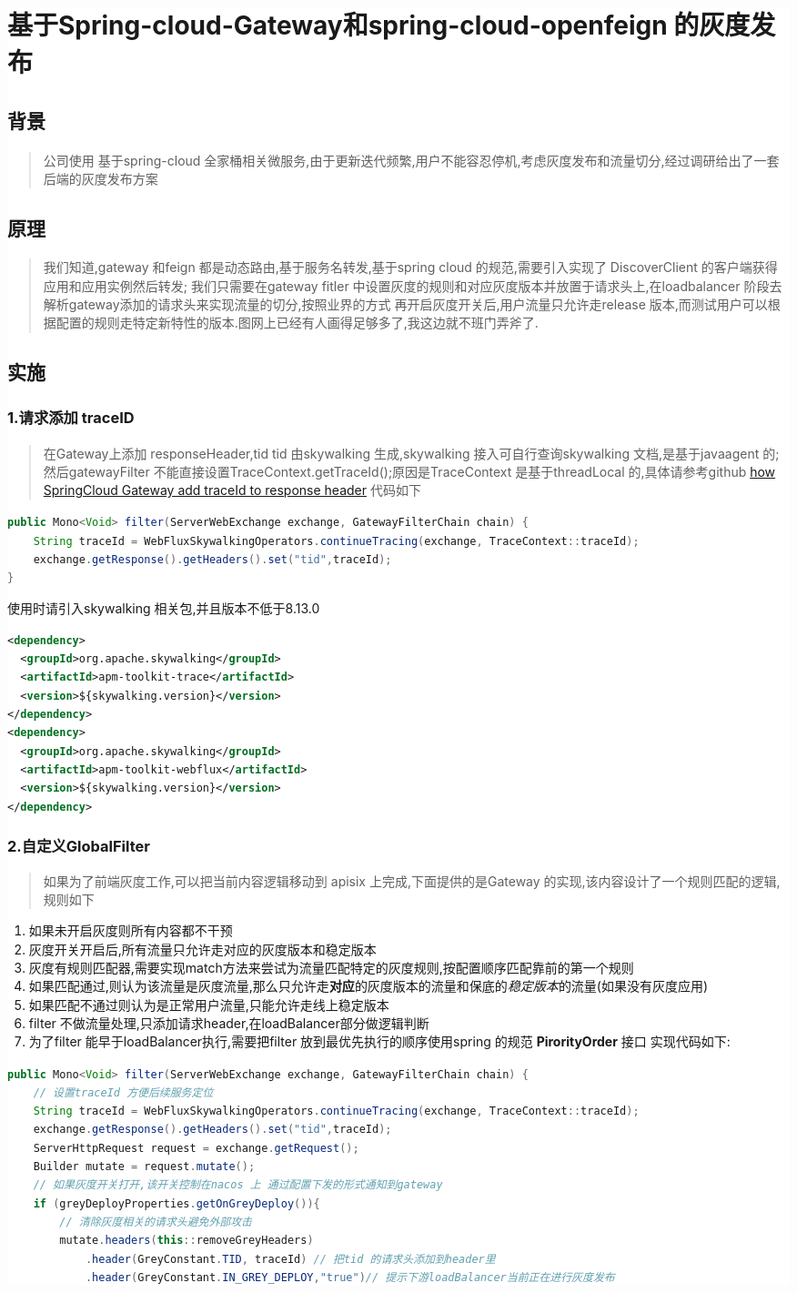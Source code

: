 # 基于Spring-cloud-Gateway和spring-cloud-openfeign 的灰度发布
## 背景
> 公司使用 基于spring-cloud 全家桶相关微服务,由于更新迭代频繁,用户不能容忍停机,考虑灰度发布和流量切分,经过调研给出了一套后端的灰度发布方案
## 原理
> 我们知道,gateway 和feign 都是动态路由,基于服务名转发,基于spring cloud 的规范,需要引入实现了 DiscoverClient 的客户端获得应用和应用实例然后转发;
我们只需要在gateway fitler 中设置灰度的规则和对应灰度版本并放置于请求头上,在loadbalancer 阶段去解析gateway添加的请求头来实现流量的切分,按照业界的方式
再开启灰度开关后,用户流量只允许走release 版本,而测试用户可以根据配置的规则走特定新特性的版本.图网上已经有人画得足够多了,我这边就不班门弄斧了.


## 实施
### 1.请求添加 traceID
> 在Gateway上添加 responseHeader,tid tid 由skywalking 生成,skywalking 接入可自行查询skywalking 文档,是基于javaagent 的;然后gatewayFilter 不能直接设置TraceContext.getTraceId();原因是TraceContext 是基于threadLocal 的,具体请参考github [how SpringCloud Gateway add traceId to response header](https://github.com/apache/skywalking/discussions/10686)
代码如下


```java
public Mono<Void> filter(ServerWebExchange exchange, GatewayFilterChain chain) {
    String traceId = WebFluxSkywalkingOperators.continueTracing(exchange, TraceContext::traceId);
    exchange.getResponse().getHeaders().set("tid",traceId);
}
```
使用时请引入skywalking 相关包,并且版本不低于8.13.0
```xml
<dependency>
  <groupId>org.apache.skywalking</groupId>
  <artifactId>apm-toolkit-trace</artifactId>
  <version>${skywalking.version}</version>
</dependency>
<dependency>
  <groupId>org.apache.skywalking</groupId>
  <artifactId>apm-toolkit-webflux</artifactId>
  <version>${skywalking.version}</version>
</dependency>
```
### 2.自定义GlobalFilter
> 如果为了前端灰度工作,可以把当前内容逻辑移动到 apisix 上完成,下面提供的是Gateway 的实现,该内容设计了一个规则匹配的逻辑,规则如下
1. 如果未开启灰度则所有内容都不干预
2. 灰度开关开启后,所有流量只允许走对应的灰度版本和稳定版本
3. 灰度有规则匹配器,需要实现match方法来尝试为流量匹配特定的灰度规则,按配置顺序匹配靠前的第一个规则
4. 如果匹配通过,则认为该流量是灰度流量,那么只允许走**对应**的灰度版本的流量和保底的*稳定版本*的流量(如果没有灰度应用)
5. 如果匹配不通过则认为是正常用户流量,只能允许走线上稳定版本
6. filter 不做流量处理,只添加请求header,在loadBalancer部分做逻辑判断
7. 为了filter 能早于loadBalancer执行,需要把filter 放到最优先执行的顺序使用spring 的规范 **PirorityOrder** 接口
实现代码如下:
```java
public Mono<Void> filter(ServerWebExchange exchange, GatewayFilterChain chain) {
    // 设置traceId 方便后续服务定位
    String traceId = WebFluxSkywalkingOperators.continueTracing(exchange, TraceContext::traceId);
    exchange.getResponse().getHeaders().set("tid",traceId);
    ServerHttpRequest request = exchange.getRequest();
    Builder mutate = request.mutate();
    // 如果灰度开关打开,该开关控制在nacos 上 通过配置下发的形式通知到gateway
    if (greyDeployProperties.getOnGreyDeploy()){
        // 清除灰度相关的请求头避免外部攻击
        mutate.headers(this::removeGreyHeaders)
            .header(GreyConstant.TID, traceId) // 把tid 的请求头添加到header里
            .header(GreyConstant.IN_GREY_DEPLOY,"true")// 提示下游loadBalancer当前正在进行灰度发布
```